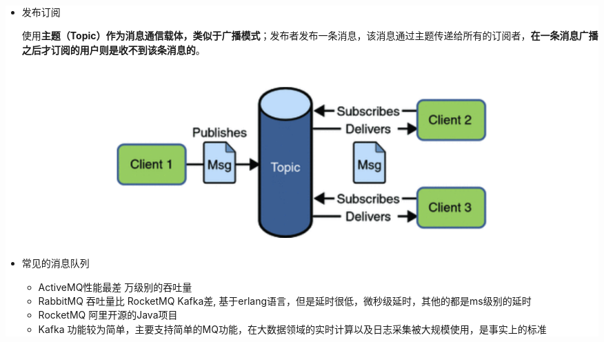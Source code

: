 * 发布订阅 

  使用**主题（Topic）**作为消息通信载体，类似于**广播模式**；发布者发布一条消息，该消息通过主题传递给所有的订阅者，**在一条消息广播之后才订阅的用户则是收不到该条消息的**。 

  <center><img src="Pics/消息队列发布订阅.png" width="70%" height="60%" /></center>

   

* 常见的消息队列

  * ActiveMQ性能最差 万级别的吞吐量
  * RabbitMQ 吞吐量比 RocketMQ  Kafka差, 基于erlang语言，但是延时很低，微秒级延时，其他的都是ms级别的延时
  * RocketMQ 阿里开源的Java项目
  * Kafka 功能较为简单，主要支持简单的MQ功能，在大数据领域的实时计算以及日志采集被大规模使用，是事实上的标准 

 

 

